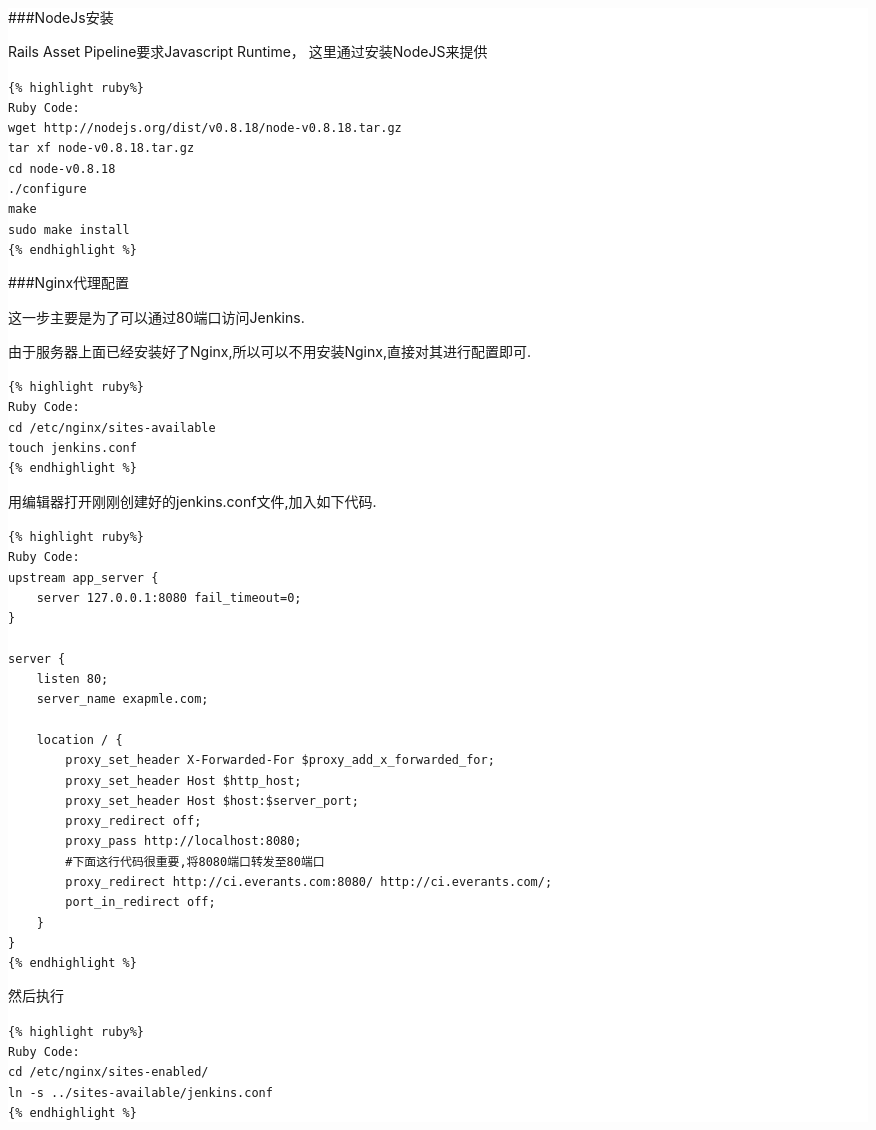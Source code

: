 ###NodeJs安装

Rails Asset Pipeline要求Javascript Runtime， 这里通过安装NodeJS来提供

    {% highlight ruby%}
    Ruby Code:
    wget http://nodejs.org/dist/v0.8.18/node-v0.8.18.tar.gz
    tar xf node-v0.8.18.tar.gz
    cd node-v0.8.18
    ./configure
    make
    sudo make install
    {% endhighlight %}

###Nginx代理配置

这一步主要是为了可以通过80端口访问Jenkins.

由于服务器上面已经安装好了Nginx,所以可以不用安装Nginx,直接对其进行配置即可.

    {% highlight ruby%}
    Ruby Code:
    cd /etc/nginx/sites-available
    touch jenkins.conf
    {% endhighlight %}

用编辑器打开刚刚创建好的jenkins.conf文件,加入如下代码.

    {% highlight ruby%}
    Ruby Code:
    upstream app_server {
        server 127.0.0.1:8080 fail_timeout=0;
    }

    server {
        listen 80;
        server_name exapmle.com;

        location / {
            proxy_set_header X-Forwarded-For $proxy_add_x_forwarded_for; 
            proxy_set_header Host $http_host; 
            proxy_set_header Host $host:$server_port; 
            proxy_redirect off; 
            proxy_pass http://localhost:8080; 
            #下面这行代码很重要,将8080端口转发至80端口
            proxy_redirect http://ci.everants.com:8080/ http://ci.everants.com/; 
            port_in_redirect off; 
        }
    }
    {% endhighlight %}

然后执行

    {% highlight ruby%}
    Ruby Code:
    cd /etc/nginx/sites-enabled/
    ln -s ../sites-available/jenkins.conf
    {% endhighlight %}
